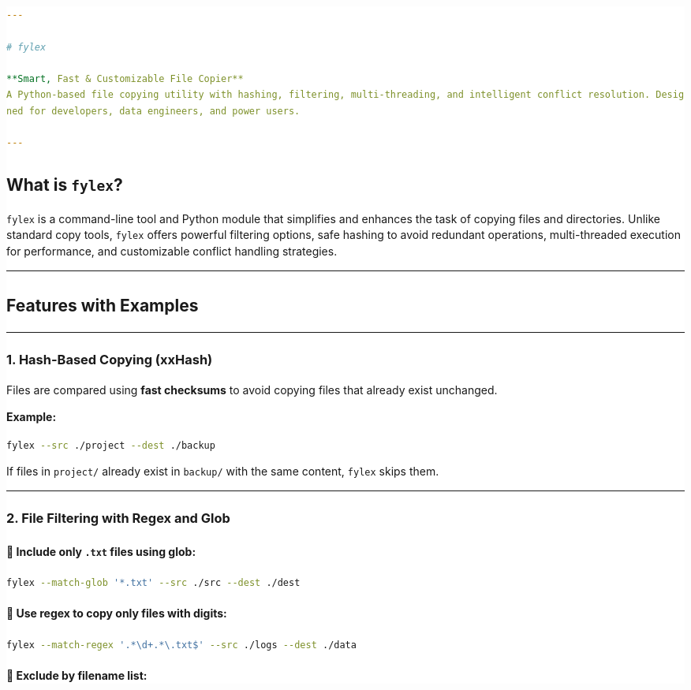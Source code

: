 ```yaml
---

# fylex

**Smart, Fast & Customizable File Copier**
A Python-based file copying utility with hashing, filtering, multi-threading, and intelligent conflict resolution. Designed for developers, data engineers, and power users.

---
```


##  What is `fylex`?

`fylex` is a command-line tool and Python module that simplifies and enhances the task of copying files and directories. Unlike standard copy tools, `fylex` offers powerful filtering options, safe hashing to avoid redundant operations, multi-threaded execution for performance, and customizable conflict handling strategies.

---

##  Features with Examples

---

### 1. **Hash-Based Copying (xxHash)**

Files are compared using **fast checksums** to avoid copying files that already exist unchanged.

**Example:**
```bash
fylex --src ./project --dest ./backup
````

If files in `project/` already exist in `backup/` with the same content, `fylex` skips them.

---

### 2. **File Filtering with Regex and Glob**

#### 🔹 Include only `.txt` files using glob:

```bash
fylex --match-glob '*.txt' --src ./src --dest ./dest
```

#### 🔹 Use regex to copy only files with digits:

```bash
fylex --match-regex '.*\d+.*\.txt$' --src ./logs --dest ./data
```

#### 🔹 Exclude by filename list:
